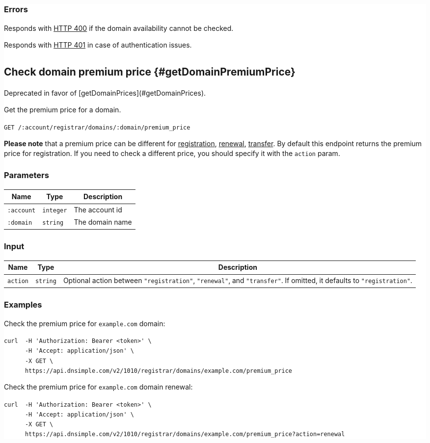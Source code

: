 ### Errors

Responds with [HTTP 400](/v2#bad-request) if the domain availability cannot be checked.

Responds with [HTTP 401](/v2#unauthorized) in case of authentication issues.

## Check domain premium price {#getDomainPremiumPrice}

<note>
Deprecated in favor of [getDomainPrices](#getDomainPrices).
</note>

Get the premium price for a domain.

~~~
GET /:account/registrar/domains/:domain/premium_price
~~~

**Please note** that a premium price can be different for [registration](#register), [renewal](#renew), [transfer](#transfer).
By default this endpoint returns the premium price for registration. If you need to check a different price, you should specify it with the `action` param.

### Parameters

Name | Type | Description
-----|------|------------
`:account` | `integer` | The account id
`:domain` | `string` | The domain name

### Input

Name | Type | Description
-----|------|------------
`action` | `string` | Optional action between `"registration"`, `"renewal"`, and `"transfer"`. If omitted, it defaults to `"registration"`.

### Examples

Check the premium price for `example.com` domain:

~~~shell
curl  -H 'Authorization: Bearer <token>' \
      -H 'Accept: application/json' \
      -X GET \
      https://api.dnsimple.com/v2/1010/registrar/domains/example.com/premium_price
~~~

Check the premium price for `example.com` domain renewal:

~~~shell
curl  -H 'Authorization: Bearer <token>' \
      -H 'Accept: application/json' \
      -X GET \
      https://api.dnsimple.com/v2/1010/registrar/domains/example.com/premium_price?action=renewal
~~~
